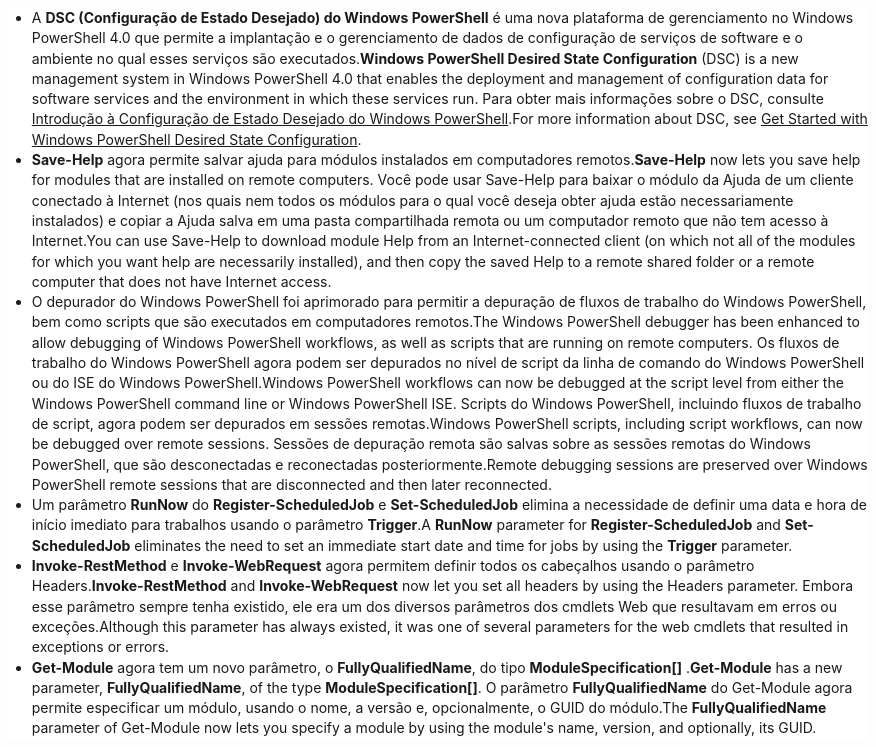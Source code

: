 - <span data-ttu-id="2b71b-341">A **DSC (Configuração de Estado Desejado) do Windows PowerShell** é uma nova plataforma de gerenciamento no Windows PowerShell 4.0 que permite a implantação e o gerenciamento de dados de configuração de serviços de software e o ambiente no qual esses serviços são executados.</span><span class="sxs-lookup"><span data-stu-id="2b71b-341">**Windows PowerShell Desired State Configuration** (DSC) is a new management system in Windows PowerShell 4.0 that enables the deployment and management of configuration data for software services and the environment in which these services run.</span></span> <span data-ttu-id="2b71b-342">Para obter mais informações sobre o DSC, consulte [Introdução à Configuração de Estado Desejado do Windows PowerShell](/powershell/scripting/dsc/getting-started/wingettingstarted).</span><span class="sxs-lookup"><span data-stu-id="2b71b-342">For more information about DSC, see [Get Started with Windows PowerShell Desired State Configuration](/powershell/scripting/dsc/getting-started/wingettingstarted).</span></span>
- <span data-ttu-id="2b71b-343">**Save-Help** agora permite salvar ajuda para módulos instalados em computadores remotos.</span><span class="sxs-lookup"><span data-stu-id="2b71b-343">**Save-Help** now lets you save help for modules that are installed on remote computers.</span></span> <span data-ttu-id="2b71b-344">Você pode usar Save-Help para baixar o módulo da Ajuda de um cliente conectado à Internet (nos quais nem todos os módulos para o qual você deseja obter ajuda estão necessariamente instalados) e copiar a Ajuda salva em uma pasta compartilhada remota ou um computador remoto que não tem acesso à Internet.</span><span class="sxs-lookup"><span data-stu-id="2b71b-344">You can use Save-Help to download module Help from an Internet-connected client (on which not all of the modules for which you want help are necessarily installed), and then copy the saved Help to a remote shared folder or a remote computer that does not have Internet access.</span></span>
- <span data-ttu-id="2b71b-345">O depurador do Windows PowerShell foi aprimorado para permitir a depuração de fluxos de trabalho do Windows PowerShell, bem como scripts que são executados em computadores remotos.</span><span class="sxs-lookup"><span data-stu-id="2b71b-345">The Windows PowerShell debugger has been enhanced to allow debugging of Windows PowerShell workflows, as well as scripts that are running on remote computers.</span></span> <span data-ttu-id="2b71b-346">Os fluxos de trabalho do Windows PowerShell agora podem ser depurados no nível de script da linha de comando do Windows PowerShell ou do ISE do Windows PowerShell.</span><span class="sxs-lookup"><span data-stu-id="2b71b-346">Windows PowerShell workflows can now be debugged at the script level from either the Windows PowerShell command line or Windows PowerShell ISE.</span></span> <span data-ttu-id="2b71b-347">Scripts do Windows PowerShell, incluindo fluxos de trabalho de script, agora podem ser depurados em sessões remotas.</span><span class="sxs-lookup"><span data-stu-id="2b71b-347">Windows PowerShell scripts, including script workflows, can now be debugged over remote sessions.</span></span> <span data-ttu-id="2b71b-348">Sessões de depuração remota são salvas sobre as sessões remotas do Windows PowerShell, que são desconectadas e reconectadas posteriormente.</span><span class="sxs-lookup"><span data-stu-id="2b71b-348">Remote debugging sessions are preserved over Windows PowerShell remote sessions that are disconnected and then later reconnected.</span></span>
- <span data-ttu-id="2b71b-349">Um parâmetro **RunNow** do **Register-ScheduledJob** e **Set-ScheduledJob** elimina a necessidade de definir uma data e hora de início imediato para trabalhos usando o parâmetro **Trigger**.</span><span class="sxs-lookup"><span data-stu-id="2b71b-349">A **RunNow** parameter for **Register-ScheduledJob** and **Set-ScheduledJob** eliminates the need to set an immediate start date and time for jobs by using the **Trigger** parameter.</span></span>
- <span data-ttu-id="2b71b-350">**Invoke-RestMethod** e **Invoke-WebRequest** agora permitem definir todos os cabeçalhos usando o parâmetro Headers.</span><span class="sxs-lookup"><span data-stu-id="2b71b-350">**Invoke-RestMethod** and **Invoke-WebRequest** now let you set all headers by using the Headers parameter.</span></span> <span data-ttu-id="2b71b-351">Embora esse parâmetro sempre tenha existido, ele era um dos diversos parâmetros dos cmdlets Web que resultavam em erros ou exceções.</span><span class="sxs-lookup"><span data-stu-id="2b71b-351">Although this parameter has always existed, it was one of several parameters for the web cmdlets that resulted in exceptions or errors.</span></span>
- <span data-ttu-id="2b71b-352">**Get-Module** agora tem um novo parâmetro, o **FullyQualifiedName**, do tipo **ModuleSpecification\[]** .</span><span class="sxs-lookup"><span data-stu-id="2b71b-352">**Get-Module** has a new parameter, **FullyQualifiedName**, of the type **ModuleSpecification\[]**.</span></span> <span data-ttu-id="2b71b-353">O parâmetro **FullyQualifiedName** do Get-Module agora permite especificar um módulo, usando o nome, a versão e, opcionalmente, o GUID do módulo.</span><span class="sxs-lookup"><span data-stu-id="2b71b-353">The **FullyQualifiedName** parameter of Get-Module now lets you specify a module by using the module's name, version, and optionally, its GUID.</span></span>